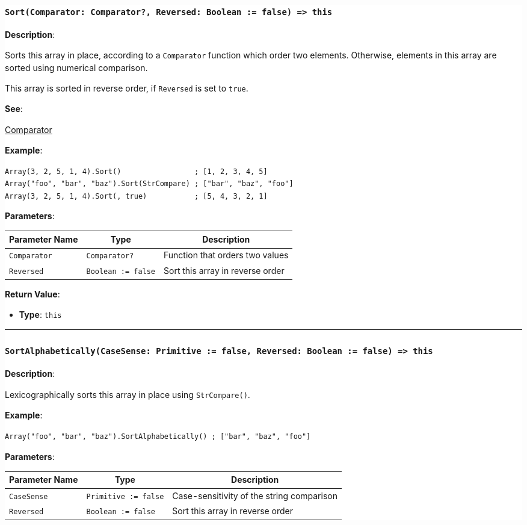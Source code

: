 ### `Sort(Comparator: Comparator?, Reversed: Boolean := false) => this`

**Description**:

Sorts this array in place, according to a `Comparator` function which order two
elements. Otherwise, elements in this array are sorted using numerical
comparison.

This array is sorted in reverse order, if `Reversed` is set to `true`.

**See**:

[Comparator](./../Other/Comparator.md)

**Example**:

```ahk
Array(3, 2, 5, 1, 4).Sort()                 ; [1, 2, 3, 4, 5]
Array("foo", "bar", "baz").Sort(StrCompare) ; ["bar", "baz", "foo"]
Array(3, 2, 5, 1, 4).Sort(, true)           ; [5, 4, 3, 2, 1]
```

**Parameters**:

| Parameter Name | Type               | Description                       |
| -------------- | ------------------ | --------------------------------- |
| `Comparator`   | `Comparator?`      | Function that orders two values   |
| `Reversed`     | `Boolean := false` | Sort this array in reverse order  |

**Return Value**:

- **Type**: `this`

---

<a id="SortAlphabetically"></a>

### `SortAlphabetically(CaseSense: Primitive := false, Reversed: Boolean := false) => this`

**Description**:

Lexicographically sorts this array in place using `StrCompare()`.

**Example**:

```ahk
Array("foo", "bar", "baz").SortAlphabetically() ; ["bar", "baz", "foo"]
```

**Parameters**:

| Parameter Name | Type                 | Description                               |
| -------------- | -------------------- | ----------------------------------------- |
| `CaseSense`    | `Primitive := false` | Case-sensitivity of the string comparison |
| `Reversed`     | `Boolean := false`   | Sort this array in reverse order          |
